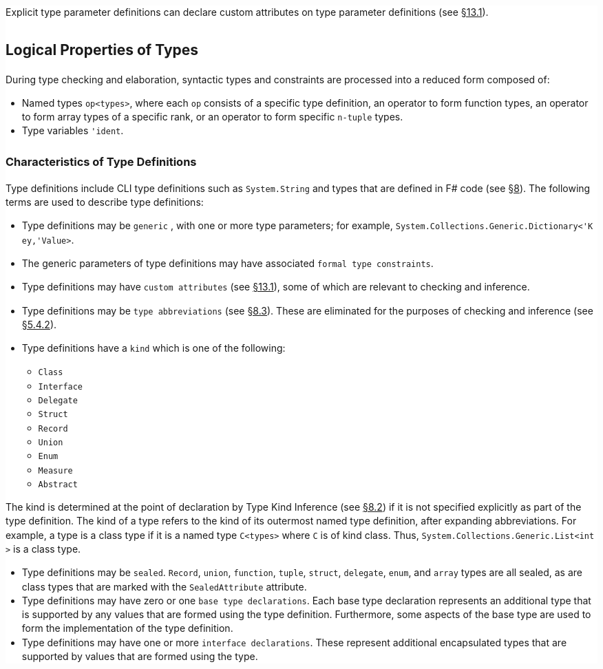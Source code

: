 Explicit type parameter definitions can declare custom attributes on type parameter definitions
(see [§13.1](custom-attributes-and-reflection.md#custom-attributes)).

## Logical Properties of Types

During type checking and elaboration, syntactic types and constraints are processed into a reduced
form composed of:

- Named types `op<types>`, where each `op` consists of a specific type definition, an operator to form
  function types, an operator to form array types of a specific rank, or an operator to form specific
  `n-tuple` types.
- Type variables `'ident`.

### Characteristics of Type Definitions

Type definitions include CLI type definitions such as `System.String` and types that are defined in F#
code (see [§8](type-definitions.md#type-definitions)). The following terms are used to describe type definitions:

- Type definitions may be `generic` , with one or more type parameters; for example,
  `System.Collections.Generic.Dictionary<'Key,'Value>`.
- The generic parameters of type definitions may have associated `formal type constraints`.
- Type definitions may have `custom attributes` (see [§13.1](custom-attributes-and-reflection.md#custom-attributes)), some of which are relevant to checking and
  inference.
- Type definitions may be `type abbreviations` (see [§8.3](type-definitions.md#type-abbreviations)). These are eliminated for the purposes of
  checking and inference (see [§5.4.2](types-and-type-constraints.md#expanding-abbreviations-and-inference-equations)).

- Type definitions have a `kind` which is one of the following:
    - `Class`
    - `Interface`
    - `Delegate`
    - `Struct`
    - `Record`
    - `Union`
    - `Enum`
    - `Measure`
    - `Abstract`

The kind is determined at the point of declaration by Type Kind Inference (see [§8.2](type-definitions.md#type-kind-inference)) if it is not
specified explicitly as part of the type definition. The kind of a type refers to the kind of its
outermost named type definition, after expanding abbreviations. For example, a type is a class
type if it is a named type `C<types>` where `C` is of kind class. Thus,
`System.Collections.Generic.List<int>` is a class type.

- Type definitions may be `sealed`. `Record`, `union`, `function`, `tuple`, `struct`, `delegate`, `enum`, and `array`
  types are all sealed, as are class types that are marked with the `SealedAttribute` attribute.
- Type definitions may have zero or one `base type declarations`. Each base type declaration
  represents an additional type that is supported by any values that are formed using the type
  definition. Furthermore, some aspects of the base type are used to form the implementation of
  the type definition.
- Type definitions may have one or more `interface declarations`. These represent additional
  encapsulated types that are supported by values that are formed using the type.
